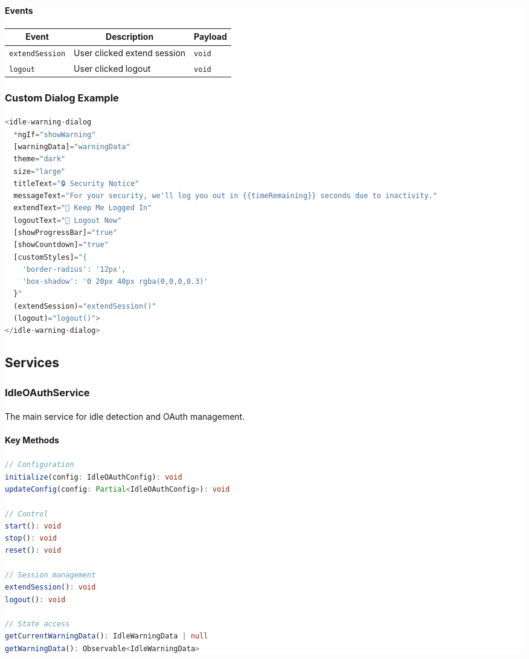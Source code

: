 #### Events

| Event | Description | Payload |
|-------|-------------|---------|
| `extendSession` | User clicked extend session | `void` |
| `logout` | User clicked logout | `void` |

### Custom Dialog Example

```typescript
<idle-warning-dialog 
  *ngIf="showWarning"
  [warningData]="warningData"
  theme="dark"
  size="large"
  titleText="🔒 Security Notice"
  messageText="For your security, we'll log you out in {{timeRemaining}} seconds due to inactivity."
  extendText="🔄 Keep Me Logged In"
  logoutText="🚪 Logout Now"
  [showProgressBar]="true"
  [showCountdown]="true"
  [customStyles]="{
    'border-radius': '12px',
    'box-shadow': '0 20px 40px rgba(0,0,0,0.3)'
  }"
  (extendSession)="extendSession()"
  (logout)="logout()">
</idle-warning-dialog>
```

## Services

### IdleOAuthService

The main service for idle detection and OAuth management.

#### Key Methods

```typescript
// Configuration
initialize(config: IdleOAuthConfig): void
updateConfig(config: Partial<IdleOAuthConfig>): void

// Control
start(): void
stop(): void
reset(): void

// Session management
extendSession(): void
logout(): void

// State access
getCurrentWarningData(): IdleWarningData | null
getWarningData(): Observable<IdleWarningData>
```

